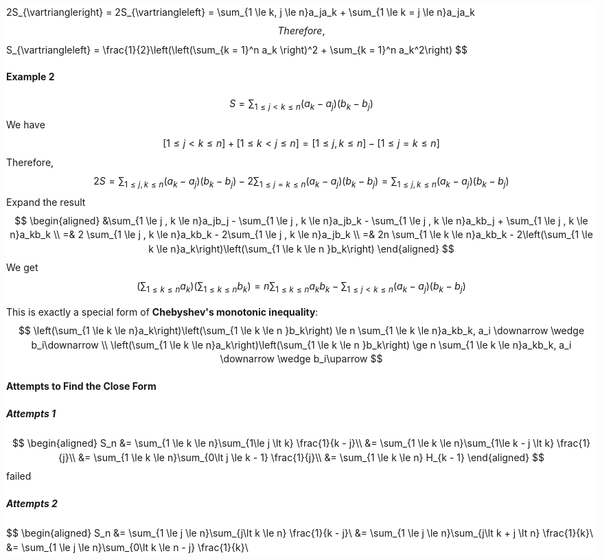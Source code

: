 2S_{\vartriangleright} = 2S_{\vartriangleleft} = \sum_{1 \le k, j \le n}a_ja_k + \sum_{1 \le k = j \le n}a_ja_k 
$$
Therefore,
$$
S_{\vartriangleleft} = \frac{1}{2}\left(\left(\sum_{k = 1}^n a_k \right)^2 + \sum_{k = 1}^n a_k^2\right)
$$
#### Example 2
$$
S = \sum_{1 \le j \lt k \le n} (a_k - a_j)(b_k - b_j)
$$
We have
$$
[1 \le j \lt k \le n] + [1 \le k \lt j \le n] = [1 \le j, k \le n] - [1 \le j = k \le n]
$$
Therefore,
$$
2S = \sum_{1 \le j , k \le n} (a_k - a_j)(b_k - b_j) - 2\sum_{1 \le j = k \le n} (a_k - a_j)(b_k - b_j) = \sum_{1 \le j , k \le n} (a_k - a_j)(b_k - b_j)
$$
Expand the result
$$
\begin{aligned}
&\sum_{1 \le j , k \le n}a_jb_j - \sum_{1 \le j , k \le n}a_jb_k - \sum_{1 \le j , k \le n}a_kb_j + \sum_{1 \le j , k \le n}a_kb_k \\
=& 2 \sum_{1 \le j , k \le n}a_kb_k - 2\sum_{1 \le j , k \le n}a_jb_k \\
=& 2n \sum_{1 \le k \le n}a_kb_k - 2\left(\sum_{1 \le k \le n}a_k\right)\left(\sum_{1 \le k \le n }b_k\right)
\end{aligned}
$$
We get
$$
\left(\sum_{1 \le k \le n}a_k\right)\left(\sum_{1 \le k \le n }b_k\right) = n \sum_{1 \le k \le n}a_kb_k - \sum_{1 \le j \lt k \le n} (a_k - a_j)(b_k - b_j)
$$

This is exactly a special form of **Chebyshev's monotonic inequality**:
$$
\left(\sum_{1 \le k \le n}a_k\right)\left(\sum_{1 \le k \le n }b_k\right) \le n \sum_{1 \le k \le n}a_kb_k, a_i \downarrow \wedge b_i\downarrow \\
\left(\sum_{1 \le k \le n}a_k\right)\left(\sum_{1 \le k \le n }b_k\right) \ge n \sum_{1 \le k \le n}a_kb_k, a_i \downarrow \wedge b_i\uparrow
$$

#### Attempts to Find the Close Form

##### Attempts 1
$$
\begin{aligned}
S_n &= \sum_{1 \le k \le n}\sum_{1\le j \lt k} \frac{1}{k - j}\\
    &= \sum_{1 \le k \le n}\sum_{1\le k - j \lt k} \frac{1}{j}\\
    &= \sum_{1 \le k \le n}\sum_{0\lt j \le k - 1} \frac{1}{j}\\
    &= \sum_{1 \le k \le n} H_{k - 1}
\end{aligned}
$$
failed
##### Attempts 2
$$
\begin{aligned}
S_n &= \sum_{1 \le j \le n}\sum_{j\lt k \le n} \frac{1}{k - j}\\
    &= \sum_{1 \le j \le n}\sum_{j\lt k + j \lt n} \frac{1}{k}\\
    &= \sum_{1 \le j \le n}\sum_{0\lt k \le n - j} \frac{1}{k}\\